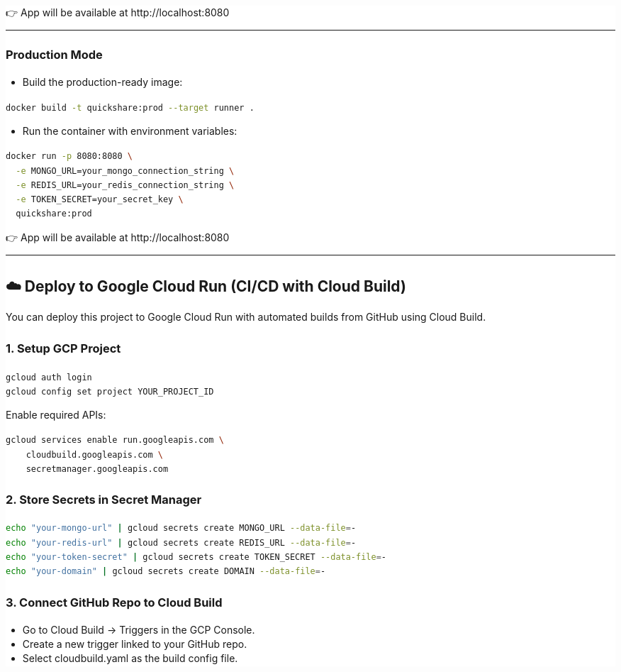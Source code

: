 👉 App will be available at http://localhost:8080

----
### Production Mode
- Build the production-ready image:

```bash
docker build -t quickshare:prod --target runner .
```

- Run the container with environment variables:
```bash
docker run -p 8080:8080 \
  -e MONGO_URL=your_mongo_connection_string \
  -e REDIS_URL=your_redis_connection_string \
  -e TOKEN_SECRET=your_secret_key \
  quickshare:prod
```

👉 App will be available at http://localhost:8080

-------

## ☁️ Deploy to Google Cloud Run (CI/CD with Cloud Build)

You can deploy this project to Google Cloud Run with automated builds from GitHub using Cloud Build.

### 1. Setup GCP Project
```bash
gcloud auth login
gcloud config set project YOUR_PROJECT_ID
```


Enable required APIs:

```bash
gcloud services enable run.googleapis.com \
    cloudbuild.googleapis.com \
    secretmanager.googleapis.com
```
### 2. Store Secrets in Secret Manager
```bash
echo "your-mongo-url" | gcloud secrets create MONGO_URL --data-file=-
echo "your-redis-url" | gcloud secrets create REDIS_URL --data-file=-
echo "your-token-secret" | gcloud secrets create TOKEN_SECRET --data-file=-
echo "your-domain" | gcloud secrets create DOMAIN --data-file=-
```

### 3. Connect GitHub Repo to Cloud Build
- Go to Cloud Build → Triggers in the GCP Console.
- Create a new trigger linked to your GitHub repo.
- Select cloudbuild.yaml as the build config file.
